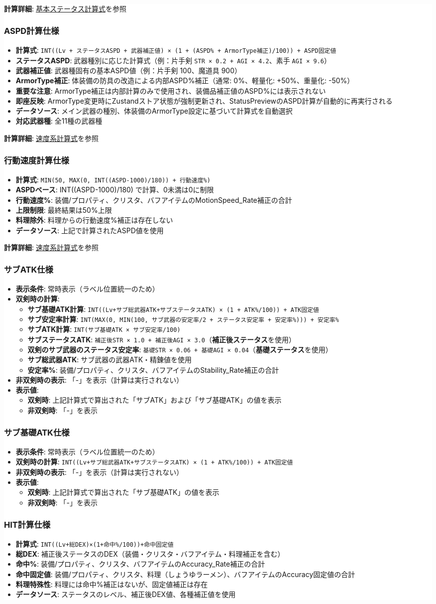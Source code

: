 **計算詳細**: [基本ステータス計算式](../calculations/basic-stats.md#matk計算)を参照

### ASPD計算仕様
- **計算式**: `INT((Lv + ステータスASPD + 武器補正値) × (1 + (ASPD% + ArmorType補正)/100)) + ASPD固定値`
- **ステータスASPD**: 武器種別に応じた計算式（例：片手剣 `STR × 0.2 + AGI × 4.2`、素手 `AGI × 9.6`）
- **武器補正値**: 武器種固有の基本ASPD値（例：片手剣 100、魔道具 900）
- **ArmorType補正**: 体装備の防具の改造による内部ASPD%補正（通常: 0%、軽量化: +50%、重量化: -50%）
- **重要な注意**: ArmorType補正は内部計算のみで使用され、装備品補正値のASPD%には表示されない
- **即座反映**: ArmorType変更時にZustandストア状態が強制更新され、StatusPreviewのASPD計算が自動的に再実行される
- **データソース**: メイン武器の種別、体装備のArmorType設定に基づいて計算式を自動選択
- **対応武器種**: 全11種の武器種

**計算詳細**: [速度系計算式](../calculations/speed-calculations.md#aspd計算)を参照

### 行動速度計算仕様
- **計算式**: `MIN(50, MAX(0, INT((ASPD-1000)/180)) + 行動速度%)`
- **ASPDベース**: INT((ASPD-1000)/180) で計算、0未満は0に制限
- **行動速度%**: 装備/プロパティ、クリスタ、バフアイテムのMotionSpeed_Rate補正の合計
- **上限制限**: 最終結果は50%上限
- **料理除外**: 料理からの行動速度%補正は存在しない
- **データソース**: 上記で計算されたASPD値を使用

**計算詳細**: [速度系計算式](../calculations/speed-calculations.md#行動速度計算)を参照

### サブATK仕様
- **表示条件**: 常時表示（ラベル位置統一のため）
- **双剣時の計算**:
  - **サブ基礎ATK計算**: `INT((Lv+サブ総武器ATK+サブステータスATK) × (1 + ATK%/100)) + ATK固定値`
  - **サブ安定率計算**: `INT(MAX(0, MIN(100, サブ武器の安定率/2 + ステータス安定率 + 安定率%))) + 安定率%`
  - **サブATK計算**: `INT(サブ基礎ATK × サブ安定率/100)`
  - **サブステータスATK**: `補正後STR × 1.0 + 補正後AGI × 3.0`（**補正後ステータス**を使用）
  - **双剣のサブ武器のステータス安定率**: `基礎STR × 0.06 + 基礎AGI × 0.04`（**基礎ステータス**を使用）
  - **サブ総武器ATK**: サブ武器の武器ATK・精錬値を使用
  - **安定率%**: 装備/プロパティ、クリスタ、バフアイテムのStability_Rate補正の合計
- **非双剣時の表示**: 「-」を表示（計算は実行されない）
- **表示値**:
  - **双剣時**: 上記計算式で算出された「サブATK」および「サブ基礎ATK」の値を表示
  - **非双剣時**: 「-」を表示

### サブ基礎ATK仕様
- **表示条件**: 常時表示（ラベル位置統一のため）
- **双剣時の計算**: `INT((Lv+サブ総武器ATK+サブステータスATK) × (1 + ATK%/100)) + ATK固定値`
- **非双剣時の表示**: 「-」を表示（計算は実行されない）
- **表示値**:
  - **双剣時**: 上記計算式で算出された「サブ基礎ATK」の値を表示
  - **非双剣時**: 「-」を表示

### HIT計算仕様
- **計算式**: `INT((Lv+総DEX)×(1+命中%/100))+命中固定値`
- **総DEX**: 補正後ステータスのDEX（装備・クリスタ・バフアイテム・料理補正を含む）
- **命中%**: 装備/プロパティ、クリスタ、バフアイテムのAccuracy_Rate補正の合計
- **命中固定値**: 装備/プロパティ、クリスタ、料理（しょうゆラーメン）、バフアイテムのAccuracy固定値の合計
- **料理特殊性**: 料理には命中%補正はないが、固定値補正は存在
- **データソース**: ステータスのレベル、補正後DEX値、各種補正値を使用

